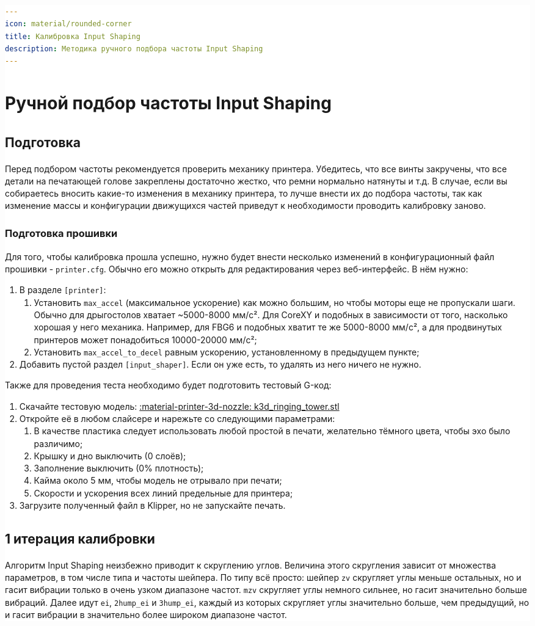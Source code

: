 ```yaml
---
icon: material/rounded-corner
title: Калибровка Input Shaping
description: Методика ручного подбора частоты Input Shaping
---
```


# Ручной подбор частоты Input Shaping

## Подготовка

Перед подбором частоты рекомендуется проверить механику принтера. Убедитесь, что все винты закручены, что все детали на печатающей голове закреплены достаточно жестко, что ремни нормально натянуты и т.д. В случае, если вы собираетесь вносить какие-то изменения в механику принтера, то лучше внести их до подбора частоты, так как изменение массы и конфигурации движущихся частей приведут к необходимости проводить калибровку заново.

### Подготовка прошивки

Для того, чтобы калибровка прошла успешно, нужно будет внести несколько изменений в конфигурационный файл прошивки - `printer.cfg`. Обычно его можно открыть для редактирования через веб-интерфейс. В нём нужно:

1. В разделе `[printer]`:
      1. Установить `max_accel` (максимальное ускорение) как можно большим, но чтобы моторы еще не пропускали шаги. Обычно для дрыгостолов хватает ~5000-8000 мм/с². Для CoreXY и подобных в зависимости от того, насколько хорошая у него механика. Например, для FBG6 и подобных хватит те же 5000-8000 мм/с², а для продвинутых принтеров может понадобиться 10000-20000 мм/с²;
      2. Установить `max_accel_to_decel` равным ускорению, установленному в предыдущем пункте;
2. Добавить пустой раздел `[input_shaper]`. Если он уже есть, то удалять из него ничего не нужно.

Также для проведения теста необходимо будет подготовить тестовый G-код:

1. Скачайте тестовую модель: [:material-printer-3d-nozzle: k3d_ringing_tower.stl](../models/k3d_ringing_tower.stl)
2. Откройте её в любом слайсере и нарежьте со следующими параметрами:
      1. В качестве пластика следует использовать любой простой в печати, желательно тёмного цвета, чтобы эхо было различимо;
      2. Крышку и дно выключить (0 слоёв);
      3. Заполнение выключить (0% плотность);
      4. Кайма около 5 мм, чтобы модель не отрывало при печати;
      5. Скорости и ускорения всех линий предельные для принтера;
3. Загрузите полученный файл в Klipper, но не запускайте печать.

## 1 итерация калибровки

Алгоритм Input Shaping неизбежно приводит к скруглению углов. Величина этого скругления зависит от множества параметров, в том числе типа и частоты шейпера. По типу всё просто: шейпер `zv` скругляет углы меньше остальных, но и гасит вибрации только в очень узком диапазоне частот. `mzv` скругляет углы немного сильнее, но гасит значительно больше вибраций. Далее идут `ei`, `2hump_ei` и `3hump_ei`, каждый из которых скругляет углы значительно больше, чем предыдущий, но и гасит вибрации в значительно более широком диапазоне частот. 
